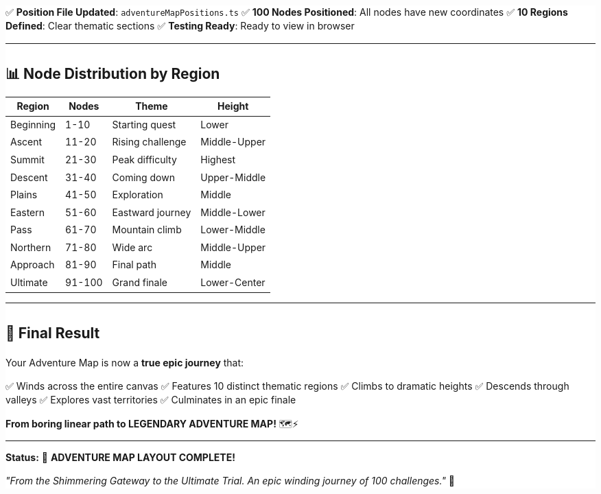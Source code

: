 ✅ **Position File Updated**: `adventureMapPositions.ts`
✅ **100 Nodes Positioned**: All nodes have new coordinates
✅ **10 Regions Defined**: Clear thematic sections
✅ **Testing Ready**: Ready to view in browser

---

## 📊 **Node Distribution by Region**

| Region | Nodes | Theme | Height |
|--------|-------|-------|--------|
| Beginning | 1-10 | Starting quest | Lower |
| Ascent | 11-20 | Rising challenge | Middle-Upper |
| Summit | 21-30 | Peak difficulty | Highest |
| Descent | 31-40 | Coming down | Upper-Middle |
| Plains | 41-50 | Exploration | Middle |
| Eastern | 51-60 | Eastward journey | Middle-Lower |
| Pass | 61-70 | Mountain climb | Lower-Middle |
| Northern | 71-80 | Wide arc | Middle-Upper |
| Approach | 81-90 | Final path | Middle |
| Ultimate | 91-100 | Grand finale | Lower-Center |

---

## 🎊 **Final Result**

Your Adventure Map is now a **true epic journey** that:

✅ Winds across the entire canvas
✅ Features 10 distinct thematic regions
✅ Climbs to dramatic heights
✅ Descends through valleys
✅ Explores vast territories
✅ Culminates in an epic finale

**From boring linear path to LEGENDARY ADVENTURE MAP!** 🗺️⚡

---

**Status:** 🎉 **ADVENTURE MAP LAYOUT COMPLETE!**

*"From the Shimmering Gateway to the Ultimate Trial. An epic winding journey of 100 challenges."* 🚀

